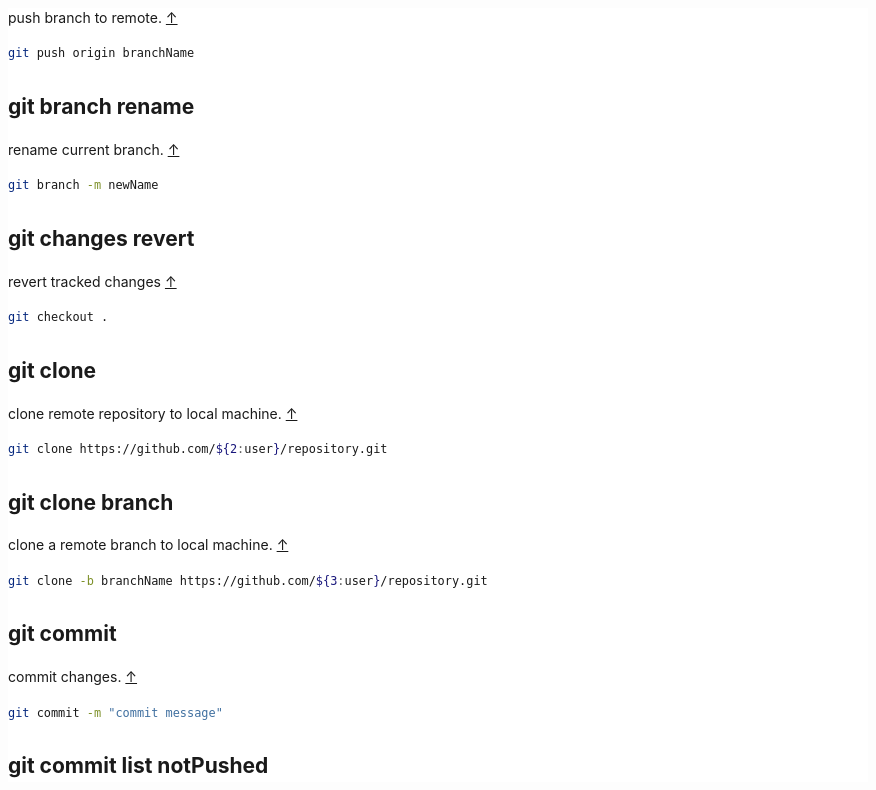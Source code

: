 push branch to remote. [&uarr;](#Commands)

```bash
git push origin branchName
```



## git branch rename

rename current branch. [&uarr;](#Commands)

```bash
git branch -m newName
```



## git changes revert

revert tracked changes [&uarr;](#Commands)

```bash
git checkout .
```



## git clone

clone remote repository to local machine. [&uarr;](#Commands)

```bash
git clone https://github.com/${2:user}/repository.git
```



## git clone branch

clone a remote branch to local machine. [&uarr;](#Commands)

```bash
git clone -b branchName https://github.com/${3:user}/repository.git
```



## git commit

commit changes. [&uarr;](#Commands)

```bash
git commit -m "commit message"
```



## git commit list notPushed

